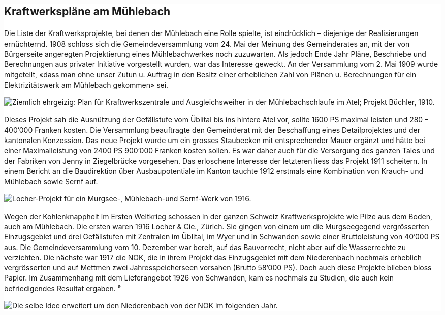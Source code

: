 ## Kraftwerkspläne am Mühlebach

Die Liste der Kraftwerksprojekte, bei denen der Mühlebach eine Rolle
spielte, ist eindrücklich – diejenige der Realisierungen ernüchternd.
1908 schloss sich die Gemeindeversammlung vom 24. Mai der Meinung des
Gemeinderates an, mit der von Bürgerseite angeregten Projektierung
eines Mühlebachwerkes noch zuzuwarten. Als jedoch Ende Jahr Pläne,
Beschriebe und Berechnungen aus privater Initiative vorgestellt
wurden, war das Interesse geweckt. An der Versammlung vom 2. Mai 1909
wurde mitgeteilt, «dass man ohne unser Zutun u. Auftrag in den Besitz
einer erheblichen Zahl von Plänen u. Berechnungen für ein
Elektrizitätswerk am Mühlebach gekommen» sei.

![Ziemlich ehrgeizig: Plan für Kraftwerkszentrale und Ausgleichsweiher
in der Mühlebachschlaufe im Atel; Projekt Büchler,
1910.](muehlebach-plan-1.jpg)

Dieses Projekt sah die Ausnützung der Gefällstufe vom Üblital bis ins
hintere Atel vor, sollte 1600 PS maximal leisten und 280 – 400’000
Franken kosten. Die Versammlung beauftragte den Gemeinderat mit der
Beschaffung eines Detailprojektes und der kantonalen Konzession. Das
neue Projekt wurde um ein grosses Staubecken mit entsprechender Mauer
ergänzt und hätte bei einer Maximalleistung von 2400 PS 900’000
Franken kosten sollen. Es war daher auch für die Versorgung des ganzen
Tales und der Fabriken von Jenny in Ziegelbrücke vorgesehen. Das
erloschene Interesse der letzteren liess das Projekt 1911 scheitern.
In einem Bericht an die Baudirektion über Ausbaupotentiale im Kanton
tauchte 1912 erstmals eine Kombination von Krauch- und Mühlebach sowie
Sernf auf.

![Locher-Projekt für ein Murgsee-, Mühlebach-und Sernf-Werk von
1916.](muehlebach-plan-2.jpg)

Wegen der Kohlenknappheit im Ersten Weltkrieg schossen in der ganzen
Schweiz Kraftwerksprojekte wie Pilze aus dem Boden, auch am Mühlebach.
Die ersten waren 1916 Locher & Cie., Zürich. Sie gingen von einem um
die Murgseegegend vergrösserten Einzugsgebiet und drei Gefällstufen
mit Zentralen im Üblital, im Wyer und in Schwanden sowie einer
Bruttoleistung von 40’000 PS aus. Die Gemeindeversammlung vom 10.
Dezember war bereit, auf das Bauvorrecht, nicht aber auf die
Wasserrechte zu verzichten. Die nächste war 1917 die NOK, die in ihrem
Projekt das Einzugsgebiet mit dem Niederenbach nochmals erheblich
vergrösserten und auf Mettmen zwei Jahresspeicherseen vorsahen (Brutto
58’000 PS). Doch auch diese Projekte blieben bloss Papier. Im
Zusammenhang mit dem Lieferangebot 1926 von Schwanden, kam es nochmals
zu Studien, die auch kein befriedigendes Resultat ergaben.
<a id="engi_09" href="../06-quellen#engi_09">⁹</a>

![Die selbe Idee erweitert um den Niederenbach von der NOK im
folgenden Jahr.](muehlebach-plan-3.jpg)
